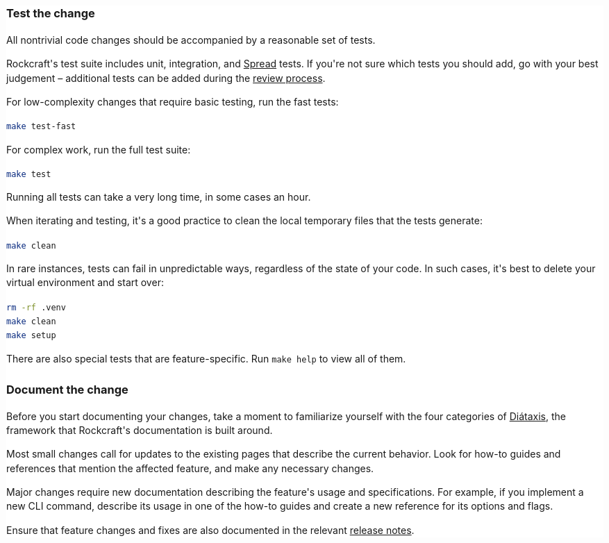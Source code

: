 ### Test the change

All nontrivial code changes should be accompanied by a reasonable set of tests.

Rockcraft's test suite includes unit, integration, and
[Spread](https://github.com/canonical/spread/blob/master/README.md) tests. If you're not
sure which tests you should add, go with your best judgement – additional tests can be
added during the [review process](#follow-up-for-the-review).

For low-complexity changes that require basic testing, run the fast tests:

```bash
make test-fast
```

For complex work, run the full test suite:

```bash
make test
```

Running all tests can take a very long time, in some cases an hour.

When iterating and testing, it's a good practice to clean the local temporary files that
the tests generate:

```bash
make clean
```

In rare instances, tests can fail in unpredictable ways, regardless of the state of your
code. In such cases, it's best to delete your virtual environment and start over:

```bash
rm -rf .venv
make clean
make setup
```

There are also special tests that are feature-specific. Run `make help` to view all of
them.

### Document the change

Before you start documenting your changes, take a moment to familiarize yourself with
the four categories of [Diátaxis](https://diataxis.fr), the framework that Rockcraft's
documentation is built around.

Most small changes call for updates to the existing pages that describe the current
behavior. Look for how-to guides and references that mention the affected feature, and
make any necessary changes.

Major changes require new documentation describing the feature's usage and
specifications. For example, if you implement a new CLI command, describe its usage in
one of the how-to guides and create a new reference for its options and flags.

Ensure that feature changes and fixes are also documented in the relevant [release
notes](docs/release-notes/).
